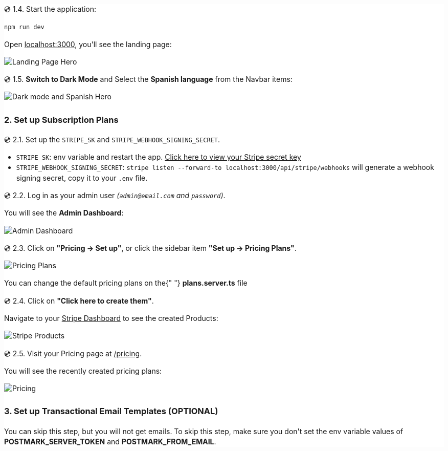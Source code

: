 💿 1.4. Start the application:

```
npm run dev
```

Open [localhost:3000](http://localhost:3000), you'll see the landing page:

![Landing Page Hero](https://yahooder.sirv.com/saasrock/tutorials/quick-start-v-0-2-6/1.3.png)

💿 1.5. **Switch to Dark Mode** and Select the **Spanish language** from the Navbar items:

![Dark mode and Spanish Hero](https://yahooder.sirv.com/saasrock/tutorials/quick-start-v-0-2-6/1.4.png)

### 2. Set up Subscription Plans

💿 2.1. Set up the `STRIPE_SK` and `STRIPE_WEBHOOK_SIGNING_SECRET`.

- `STRIPE_SK`: env variable and restart the app. [Click here to view your Stripe secret key](https://dashboard.stripe.com/test/apikeys)
- `STRIPE_WEBHOOK_SIGNING_SECRET`: `stripe listen --forward-to localhost:3000/api/stripe/webhooks` will generate a webhook signing secret, copy it to your `.env` file.

💿 2.2. Log in as your admin user _(`admin@email.com` and `password`)_.

You will see the **Admin Dashboard**:

![Admin Dashboard](https://yahooder.sirv.com/saasrock/tutorials/quick-start-v-0-2-6/2.2.png)

💿 2.3. Click on **"Pricing → Set up"**, or click the sidebar item **"Set up → Pricing Plans"**.

![Pricing Plans](https://yahooder.sirv.com/saasrock/tutorials/quick-start-v-0-2-6/2.3.png)

<InfoBanner title="NOTE">
  You can change the default pricing plans on the{" "}
  <b class="italic">plans.server.ts</b> file
</InfoBanner>

💿 2.4. Click on **"Click here to create them"**.

Navigate to your [Stripe Dashboard](https://dashboard.stripe.com/test/products) to see the created Products:

![Stripe Products](https://yahooder.sirv.com/saasrock/tutorials/quick-start-v-0-2-6/2.4.png)

💿 2.5. Visit your Pricing page at [/pricing](http://localhost:3000/pricing).

You will see the recently created pricing plans:

![Pricing](https://yahooder.sirv.com/saasrock/tutorials/quick-start-v-0-2-6/2.5.png)

### 3. Set up Transactional Email Templates (OPTIONAL)

<InfoBanner title="NOTE">
  You can skip this step, but you will not get emails. To
  skip this step, make sure you don't set the env variable
  values of <b class="italic">POSTMARK_SERVER_TOKEN</b> and
  <b class="italic">POSTMARK_FROM_EMAIL</b>.
</InfoBanner>
